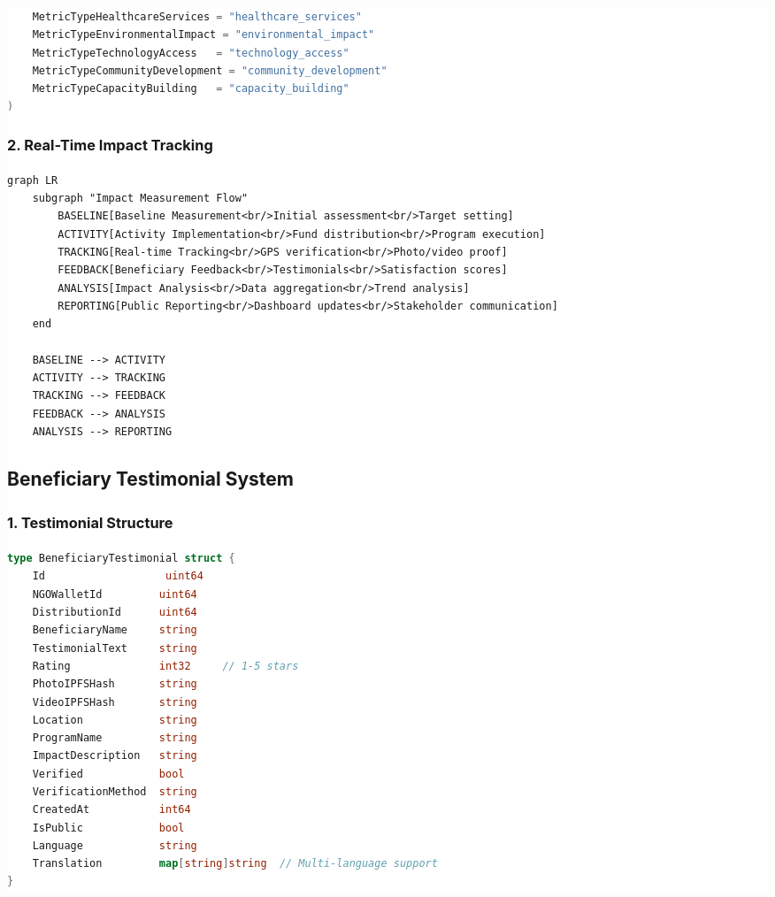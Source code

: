 ```go
    MetricTypeHealthcareServices = "healthcare_services"
    MetricTypeEnvironmentalImpact = "environmental_impact"
    MetricTypeTechnologyAccess   = "technology_access"
    MetricTypeCommunityDevelopment = "community_development"
    MetricTypeCapacityBuilding   = "capacity_building"
)
```

### 2. Real-Time Impact Tracking

```mermaid
graph LR
    subgraph "Impact Measurement Flow"
        BASELINE[Baseline Measurement<br/>Initial assessment<br/>Target setting]
        ACTIVITY[Activity Implementation<br/>Fund distribution<br/>Program execution]
        TRACKING[Real-time Tracking<br/>GPS verification<br/>Photo/video proof]
        FEEDBACK[Beneficiary Feedback<br/>Testimonials<br/>Satisfaction scores]
        ANALYSIS[Impact Analysis<br/>Data aggregation<br/>Trend analysis]
        REPORTING[Public Reporting<br/>Dashboard updates<br/>Stakeholder communication]
    end
    
    BASELINE --> ACTIVITY
    ACTIVITY --> TRACKING
    TRACKING --> FEEDBACK
    FEEDBACK --> ANALYSIS
    ANALYSIS --> REPORTING
```

## Beneficiary Testimonial System

### 1. Testimonial Structure

```go
type BeneficiaryTestimonial struct {
    Id                   uint64
    NGOWalletId         uint64
    DistributionId      uint64
    BeneficiaryName     string
    TestimonialText     string
    Rating              int32     // 1-5 stars
    PhotoIPFSHash       string
    VideoIPFSHash       string
    Location            string
    ProgramName         string
    ImpactDescription   string
    Verified            bool
    VerificationMethod  string
    CreatedAt           int64
    IsPublic            bool
    Language            string
    Translation         map[string]string  // Multi-language support
}
```
